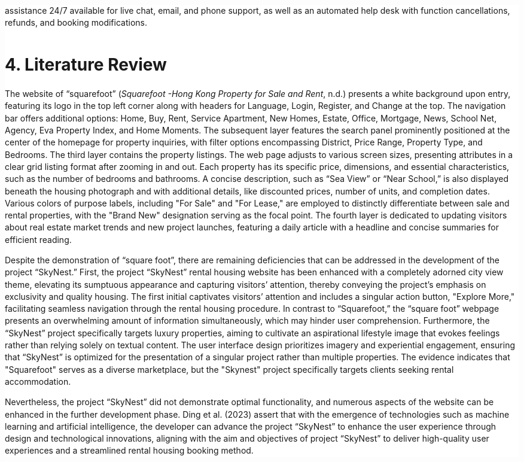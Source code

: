 assistance 24/7 available for live chat, email, and phone support, as
well as an automated help desk with function cancellations, refunds, and
booking modifications.

# 4. Literature Review

The website of “squarefoot” (*Squarefoot -Hong Kong Property for Sale
and Rent*, n.d.) presents a white background upon entry, featuring its
logo in the top left corner along with headers for Language, Login,
Register, and Change at the top. The navigation bar offers additional
options: Home, Buy, Rent, Service Apartment, New Homes, Estate, Office,
Mortgage, News, School Net, Agency, Eva Property Index, and Home
Moments. The subsequent layer features the search panel prominently
positioned at the center of the homepage for property inquiries, with
filter options encompassing District, Price Range, Property Type, and
Bedrooms. The third layer contains the property listings. The web page
adjusts to various screen sizes, presenting attributes in a clear grid
listing format after zooming in and out. Each property has its specific
price, dimensions, and essential characteristics, such as the number of
bedrooms and bathrooms. A concise description, such as “Sea View” or
“Near School,” is also displayed beneath the housing photograph and with
additional details, like discounted prices, number of units, and
completion dates. Various colors of purpose labels, including "For Sale"
and "For Lease," are employed to distinctly differentiate between sale
and rental properties, with the "Brand New" designation serving as the
focal point. The fourth layer is dedicated to updating visitors about
real estate market trends and new project launches, featuring a daily
article with a headline and concise summaries for efficient reading.

Despite the demonstration of “square foot”, there are remaining
deficiencies that can be addressed in the development of the project
“SkyNest.” First, the project “SkyNest” rental housing website has been
enhanced with a completely adorned city view theme, elevating its
sumptuous appearance and capturing visitors’ attention, thereby
conveying the project’s emphasis on exclusivity and quality housing. The
first initial captivates visitors’ attention and includes a singular
action button, "Explore More," facilitating seamless navigation through
the rental housing procedure. In contrast to “Squarefoot,” the “square
foot” webpage presents an overwhelming amount of information
simultaneously, which may hinder user comprehension. Furthermore, the
“SkyNest” project specifically targets luxury properties, aiming to
cultivate an aspirational lifestyle image that evokes feelings rather
than relying solely on textual content. The user interface design
prioritizes imagery and experiential engagement, ensuring that “SkyNest”
is optimized for the presentation of a singular project rather than
multiple properties. The evidence indicates that "Squarefoot" serves as
a diverse marketplace, but the "Skynest" project specifically targets
clients seeking rental accommodation.

Nevertheless, the project “SkyNest” did not demonstrate optimal
functionality, and numerous aspects of the website can be enhanced in
the further development phase. Ding et al. (2023) assert that with the
emergence of technologies such as machine learning and artificial
intelligence, the developer can advance the project “SkyNest” to enhance
the user experience through design and technological innovations,
aligning with the aim and objectives of project “SkyNest” to deliver
high-quality user experiences and a streamlined rental housing booking
method.
